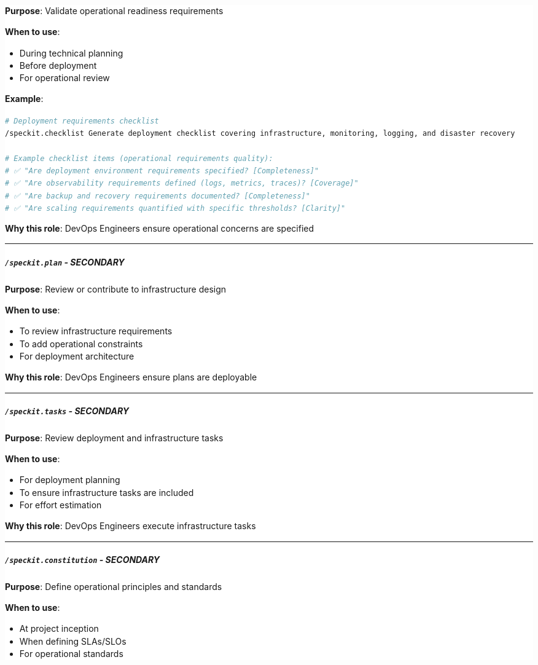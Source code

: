 **Purpose**: Validate operational readiness requirements

**When to use**:
- During technical planning
- Before deployment
- For operational review

**Example**:
```bash
# Deployment requirements checklist
/speckit.checklist Generate deployment checklist covering infrastructure, monitoring, logging, and disaster recovery

# Example checklist items (operational requirements quality):
# ✅ "Are deployment environment requirements specified? [Completeness]"
# ✅ "Are observability requirements defined (logs, metrics, traces)? [Coverage]"
# ✅ "Are backup and recovery requirements documented? [Completeness]"
# ✅ "Are scaling requirements quantified with specific thresholds? [Clarity]"
```

**Why this role**: DevOps Engineers ensure operational concerns are specified

---

##### `/speckit.plan` - SECONDARY

**Purpose**: Review or contribute to infrastructure design

**When to use**:
- To review infrastructure requirements
- To add operational constraints
- For deployment architecture

**Why this role**: DevOps Engineers ensure plans are deployable

---

##### `/speckit.tasks` - SECONDARY

**Purpose**: Review deployment and infrastructure tasks

**When to use**:
- For deployment planning
- To ensure infrastructure tasks are included
- For effort estimation

**Why this role**: DevOps Engineers execute infrastructure tasks

---

##### `/speckit.constitution` - SECONDARY

**Purpose**: Define operational principles and standards

**When to use**:
- At project inception
- When defining SLAs/SLOs
- For operational standards
